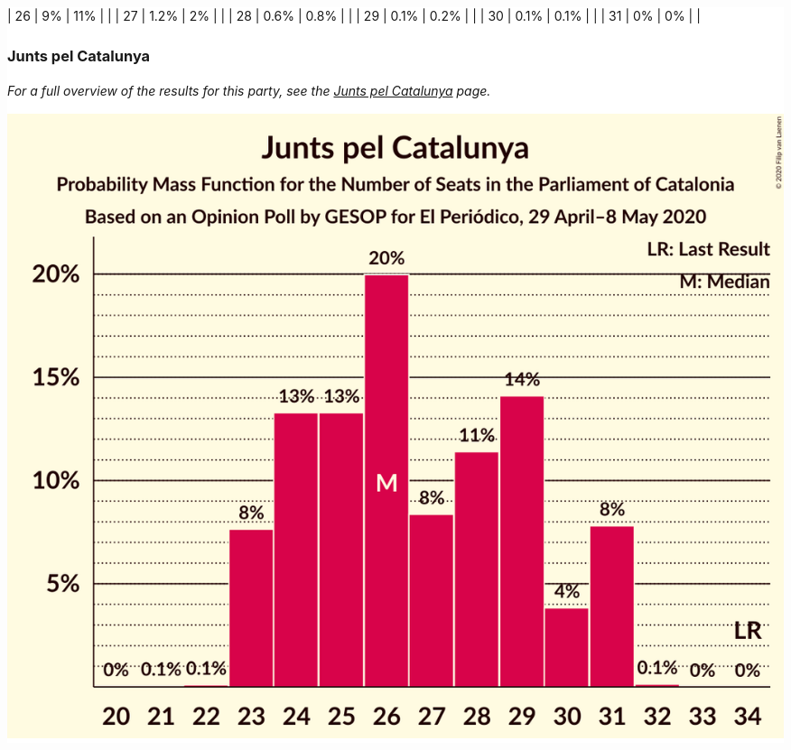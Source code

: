 | 26 | 9% | 11% |  |
| 27 | 1.2% | 2% |  |
| 28 | 0.6% | 0.8% |  |
| 29 | 0.1% | 0.2% |  |
| 30 | 0.1% | 0.1% |  |
| 31 | 0% | 0% |  |

### Junts pel Catalunya

*For a full overview of the results for this party, see the [Junts pel Catalunya](party-juntspelcatalunya.html) page.*

![Graph with seats probability mass function not yet produced](2020-05-08-GESOP-seats-pmf-juntspelcatalunya.png "Seats Probability Mass Function")
